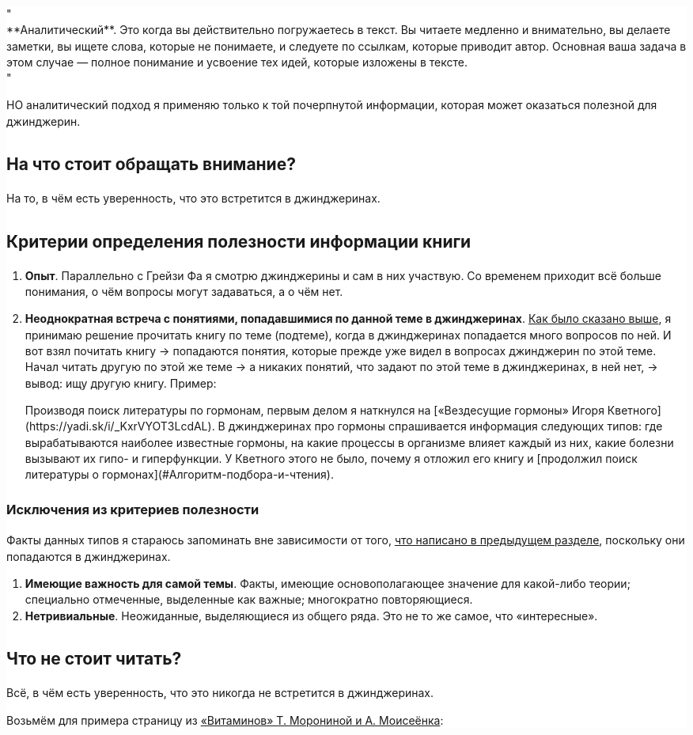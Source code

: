 <div class="SashaTopQuote">"</div><div class="SashaCitation" markdown="1">
**Аналитический**. Это когда вы действительно погружаетесь в текст. Вы читаете медленно и внимательно, вы делаете заметки, вы ищете слова, которые не понимаете, и следуете по ссылкам, которые приводит автор. Основная ваша задача в этом случае — полное понимание и усвоение тех идей, которые изложены в тексте.</div><div class="SashaBottomQuote">"</div>

НО аналитический подход я применяю только к той почерпнутой информации, которая может оказаться полезной для джинджерин.

<a name="На-что-стоит-обращать-внимание"></a>
## На что стоит обращать внимание?

На то, в чём есть уверенность, что это встретится в джинджеринах.

<a name="Критерии-определения-полезности-информации-книги"></a>
## Критерии определения полезности информации книги

1. **Опыт**. Параллельно с Грейзи Фа я смотрю джинджерины и сам в них участвую. Со временем приходит всё больше понимания, о чём вопросы могут задаваться, а о чём нет.
1. **Неоднократная встреча с понятиями, попадавшимися по данной теме в джинджеринах**. [Как было сказано выше](#Алгоритм-подбора-и-чтения), я принимаю решение прочитать книгу по теме (подтеме), когда в джинджеринах попадается много вопросов по ней. И вот взял почитать книгу → попадаются понятия, которые прежде уже видел в вопросах джинджерин по этой теме. Начал читать другую по этой же теме → а никаких понятий, что задают по этой теме в джинджеринах, в ней нет, → вывод: ищу другую книгу. Пример:

    <div class="SashaGingerinasExample" markdown="1">Производя поиск литературы по гормонам, первым делом я наткнулся на [«Вездесущие гормоны» Игоря Кветного](https://yadi.sk/i/_KxrVYOT3LcdAL). В джинджеринах про гормоны спрашивается информация следующих типов: где вырабатываются наиболее известные гормоны, на какие процессы в организме влияет каждый из них, какие болезни вызывают их гипо- и гиперфункции. У Кветного этого не было, почему я отложил его книгу и [продолжил поиск литературы о гормонах](#Алгоритм-подбора-и-чтения).
    </div>

<a name="Исключения-из-критериев-полезности"></a>
### Исключения из критериев полезности

Факты данных типов я стараюсь запоминать вне зависимости от того, [что написано в предыдущем разделе](#Критерии-определения-полезности-информации-книги), поскольку они попадаются в джинджеринах.

1. **Имеющие важность для самой темы**. Факты, имеющие основополагающее значение для какой-либо теории; специально отмеченные, выделенные как важные; многократно повторяющиеся.
1. **Нетривиальные**. Неожиданные, выделяющиеся из общего ряда. Это не то же самое, что «интересные».

<a name="Что-не-стоит-читать"></a>
## Что не стоит читать?

Всё, в чём есть уверенность, что это никогда не встретится в джинджеринах.

Возьмём для примера страницу из [«Витаминов» Т. Морониной и А. Моисеёнка](https://yadi.sk/i/MKNaBfpQ3LdBfv):

